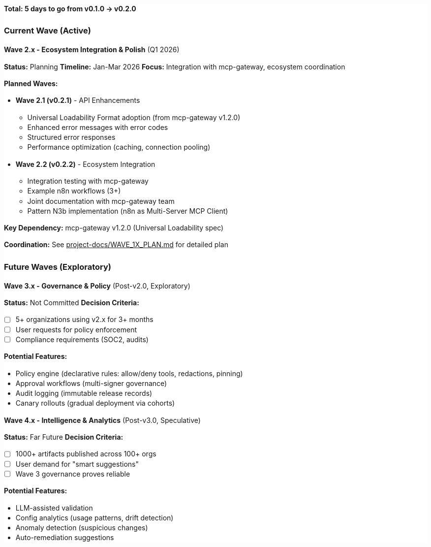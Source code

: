 **Total: 5 days to go from v0.1.0 → v0.2.0**

### Current Wave (Active)

**Wave 2.x - Ecosystem Integration & Polish** (Q1 2026)

**Status:** Planning
**Timeline:** Jan-Mar 2026
**Focus:** Integration with mcp-gateway, ecosystem coordination

**Planned Waves:**

- **Wave 2.1 (v0.2.1)** - API Enhancements
  - Universal Loadability Format adoption (from mcp-gateway v1.2.0)
  - Enhanced error messages with error codes
  - Structured error responses
  - Performance optimization (caching, connection pooling)

- **Wave 2.2 (v0.2.2)** - Ecosystem Integration
  - Integration testing with mcp-gateway
  - Example n8n workflows (3+)
  - Joint documentation with mcp-gateway team
  - Pattern N3b implementation (n8n as Multi-Server MCP Client)

**Key Dependency:** mcp-gateway v1.2.0 (Universal Loadability spec)

**Coordination:** See [project-docs/WAVE_1X_PLAN.md](project-docs/WAVE_1X_PLAN.md) for detailed plan

### Future Waves (Exploratory)

**Wave 3.x - Governance & Policy** (Post-v2.0, Exploratory)

**Status:** Not Committed
**Decision Criteria:**
- [ ] 5+ organizations using v2.x for 3+ months
- [ ] User requests for policy enforcement
- [ ] Compliance requirements (SOC2, audits)

**Potential Features:**
- Policy engine (declarative rules: allow/deny tools, redactions, pinning)
- Approval workflows (multi-signer governance)
- Audit logging (immutable release records)
- Canary rollouts (gradual deployment via cohorts)

**Wave 4.x - Intelligence & Analytics** (Post-v3.0, Speculative)

**Status:** Far Future
**Decision Criteria:**
- [ ] 1000+ artifacts published across 100+ orgs
- [ ] User demand for "smart suggestions"
- [ ] Wave 3 governance proves reliable

**Potential Features:**
- LLM-assisted validation
- Config analytics (usage patterns, drift detection)
- Anomaly detection (suspicious changes)
- Auto-remediation suggestions
